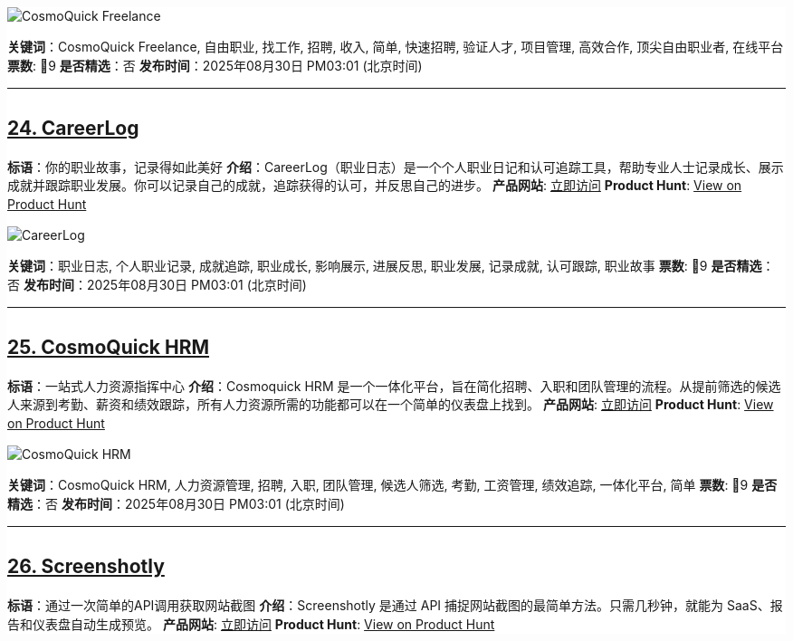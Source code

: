 ![CosmoQuick Freelance]()

**关键词**：CosmoQuick Freelance, 自由职业, 找工作, 招聘, 收入, 简单, 快速招聘, 验证人才, 项目管理, 高效合作, 顶尖自由职业者, 在线平台
**票数**: 🔺9
**是否精选**：否
**发布时间**：2025年08月30日 PM03:01 (北京时间)

---

## [24. CareerLog](https://www.producthunt.com/products/careerlog-2?utm_campaign=producthunt-api&utm_medium=api-v2&utm_source=Application%3A+daily+ph+%28ID%3A+133301%29)
**标语**：你的职业故事，记录得如此美好
**介绍**：CareerLog（职业日志）是一个个人职业日记和认可追踪工具，帮助专业人士记录成长、展示成就并跟踪职业发展。你可以记录自己的成就，追踪获得的认可，并反思自己的进步。
**产品网站**: [立即访问](https://www.producthunt.com/r/JLKP233RITL5YM?utm_campaign=producthunt-api&utm_medium=api-v2&utm_source=Application%3A+daily+ph+%28ID%3A+133301%29)
**Product Hunt**: [View on Product Hunt](https://www.producthunt.com/products/careerlog-2?utm_campaign=producthunt-api&utm_medium=api-v2&utm_source=Application%3A+daily+ph+%28ID%3A+133301%29)

![CareerLog]()

**关键词**：职业日志, 个人职业记录, 成就追踪, 职业成长, 影响展示, 进展反思, 职业发展, 记录成就, 认可跟踪, 职业故事
**票数**: 🔺9
**是否精选**：否
**发布时间**：2025年08月30日 PM03:01 (北京时间)

---

## [25. CosmoQuick HRM](https://www.producthunt.com/products/cosmoquick-hrm?utm_campaign=producthunt-api&utm_medium=api-v2&utm_source=Application%3A+daily+ph+%28ID%3A+133301%29)
**标语**：一站式人力资源指挥中心
**介绍**：Cosmoquick HRM 是一个一体化平台，旨在简化招聘、入职和团队管理的流程。从提前筛选的候选人来源到考勤、薪资和绩效跟踪，所有人力资源所需的功能都可以在一个简单的仪表盘上找到。
**产品网站**: [立即访问](https://www.producthunt.com/r/ICHQWD5HQ4BOQG?utm_campaign=producthunt-api&utm_medium=api-v2&utm_source=Application%3A+daily+ph+%28ID%3A+133301%29)
**Product Hunt**: [View on Product Hunt](https://www.producthunt.com/products/cosmoquick-hrm?utm_campaign=producthunt-api&utm_medium=api-v2&utm_source=Application%3A+daily+ph+%28ID%3A+133301%29)

![CosmoQuick HRM]()

**关键词**：CosmoQuick HRM, 人力资源管理, 招聘, 入职, 团队管理, 候选人筛选, 考勤, 工资管理, 绩效追踪, 一体化平台, 简单
**票数**: 🔺9
**是否精选**：否
**发布时间**：2025年08月30日 PM03:01 (北京时间)

---

## [26. Screenshotly](https://www.producthunt.com/products/screenshotly?utm_campaign=producthunt-api&utm_medium=api-v2&utm_source=Application%3A+daily+ph+%28ID%3A+133301%29)
**标语**：通过一次简单的API调用获取网站截图
**介绍**：Screenshotly 是通过 API 捕捉网站截图的最简单方法。只需几秒钟，就能为 SaaS、报告和仪表盘自动生成预览。
**产品网站**: [立即访问](https://www.producthunt.com/r/HNMIPBYNE56AML?utm_campaign=producthunt-api&utm_medium=api-v2&utm_source=Application%3A+daily+ph+%28ID%3A+133301%29)
**Product Hunt**: [View on Product Hunt](https://www.producthunt.com/products/screenshotly?utm_campaign=producthunt-api&utm_medium=api-v2&utm_source=Application%3A+daily+ph+%28ID%3A+133301%29)
